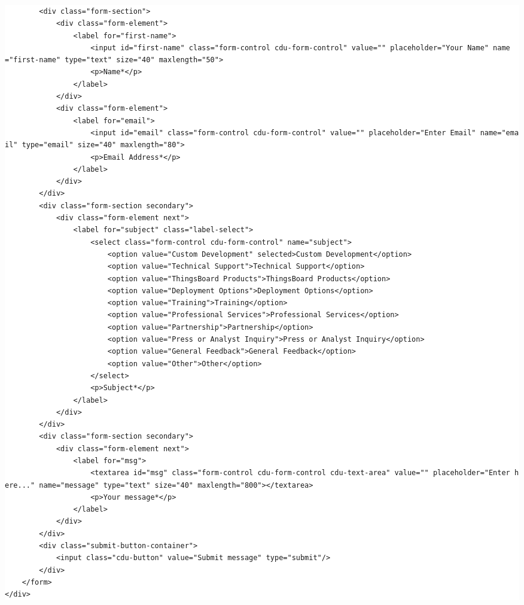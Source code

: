             <div class="form-section">
                <div class="form-element">
                    <label for="first-name">
                        <input id="first-name" class="form-control cdu-form-control" value="" placeholder="Your Name" name="first-name" type="text" size="40" maxlength="50">
                        <p>Name*</p>
                    </label>
                </div>
                <div class="form-element">
                    <label for="email">
                        <input id="email" class="form-control cdu-form-control" value="" placeholder="Enter Email" name="email" type="email" size="40" maxlength="80">
                        <p>Email Address*</p>
                    </label>
                </div>
            </div>
            <div class="form-section secondary">
                <div class="form-element next">
                    <label for="subject" class="label-select">
                        <select class="form-control cdu-form-control" name="subject">
                            <option value="Custom Development" selected>Custom Development</option>
                            <option value="Technical Support">Technical Support</option>
                            <option value="ThingsBoard Products">ThingsBoard Products</option>
                            <option value="Deployment Options">Deployment Options</option>
                            <option value="Training">Training</option>
                            <option value="Professional Services">Professional Services</option>
                            <option value="Partnership">Partnership</option>
                            <option value="Press or Analyst Inquiry">Press or Analyst Inquiry</option>
                            <option value="General Feedback">General Feedback</option>
                            <option value="Other">Other</option>
                        </select>
                        <p>Subject*</p>
                    </label>
                </div>
            </div>
            <div class="form-section secondary">
                <div class="form-element next">
                    <label for="msg">
                        <textarea id="msg" class="form-control cdu-form-control cdu-text-area" value="" placeholder="Enter here..." name="message" type="text" size="40" maxlength="800"></textarea>
                        <p>Your message*</p>
                    </label>
                </div>
            </div>
            <div class="submit-button-container">
                <input class="cdu-button" value="Submit message" type="submit"/>
            </div>
        </form>
    </div>
  </div>
</div>
